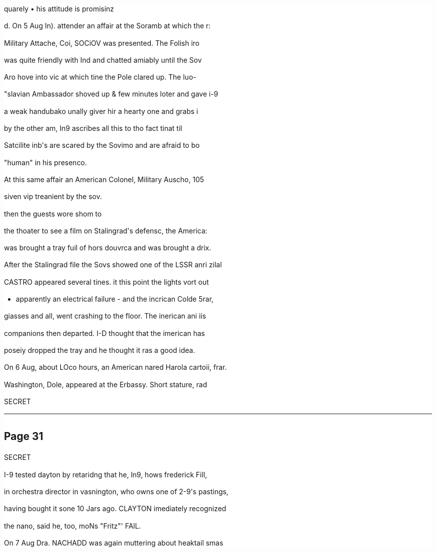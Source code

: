 quarely • his attitude is promisinz

d. On 5 Aug In). attender an affair at the Soramb at which the r:

Military Attache, Coi, SOCiOV was presented. The Folish iro

was quite friendly with Ind and chatted amiably until the Sov

Aro hove into vic at which tine the Pole clared up. The luo-

"slavian Ambassador shoved up & few minutes loter and gave i-9

a weak handubako unally giver hir a hearty one and grabs i

by the other am, In9 ascribes all this to tho fact tinat til

Satcilite inb's are scared by the Sovimo and are afraid to bo

"human" in his presenco.

At this same affair an American Colonel, Military Auscho, 105

siven vip treanient by the sov.

then the guests wore shom to

the thoater to see a film on Stalingrad's defensc, the America:

was brought a tray fuil of hors douvrca and was brought a drix.

After the Stalingrad file the Sovs showed one of the LSSR anri zilal

CASTRO appeared several tines. it this point the lights vort out

- apparently an electrical failure - and the incrican Colde 5rar,

giasses and all, went crashing to the floor. The inerican ani iis

companions then departed. I-D thought that the imerican has

poseiy dropped the tray and he thought it ras a good idea.

On 6 Aug, about LOco hours, an American nared Harola cartoii, frar.

Washington, Dole, appeared at the Erbassy. Short stature, rad

SECRET

---

## Page 31

SECRET

I-9 tested dayton by retaridng that he, ln9, hows frederick Fill,

in orchestra director in vasnington, who owns one of 2-9's pastings,

having bought it sone 10 Jars ago. CLAYTON imediately recognized

the nano, said he, too, moNs "Fritz"' FAlL.

On 7 Aug Dra. NACHADD was again muttering about heaktail smas
